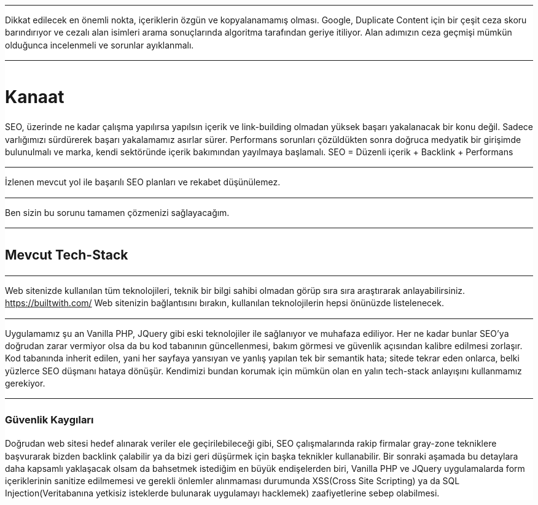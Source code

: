 ***

Dikkat edilecek en önemli nokta, içeriklerin özgün ve kopyalanamamış olması. Google, Duplicate Content için bir çeşit ceza skoru barındırıyor ve cezalı alan isimleri arama sonuçlarında algoritma tarafından geriye itiliyor. Alan adımızın ceza geçmişi mümkün olduğunca incelenmeli ve sorunlar ayıklanmalı.

***

# Kanaat

SEO, üzerinde ne kadar çalışma yapılırsa yapılsın içerik ve link-building olmadan yüksek başarı yakalanacak bir konu değil. Sadece varlığımızı sürdürerek başarı yakalamamız asırlar sürer. Performans sorunları çözüldükten sonra doğruca medyatik bir girişimde bulunulmalı ve marka, kendi sektöründe içerik bakımından yayılmaya başlamalı. <span class="highlight-green">SEO = Düzenli içerik + Backlink + Performans</span>

***

<span class="highlight-red">İzlenen mevcut yol ile başarılı SEO planları ve rekabet düşünülemez.</span>

***

Ben sizin bu sorunu tamamen çözmenizi sağlayacağım.

---

<section data-mask="true" data-background-transition="fade" class="white-text">

## Mevcut Tech-Stack

</section>

---

Web sitenizde kullanılan tüm teknolojileri, teknik bir bilgi sahibi olmadan görüp sıra sıra araştırarak anlayabilirsiniz. https://builtwith.com/
Web sitenizin bağlantısını bırakın, kullanılan teknolojilerin hepsi önünüzde listelenecek.

***

Uygulamamız şu an Vanilla PHP, JQuery gibi eski teknolojiler ile sağlanıyor ve muhafaza ediliyor. Her ne kadar bunlar SEO’ya doğrudan zarar vermiyor olsa da bu kod tabanının güncellenmesi, bakım görmesi ve güvenlik açısından kalibre edilmesi zorlaşır. Kod tabanında inherit edilen, yani her sayfaya yansıyan ve yanlış yapılan tek bir semantik hata; sitede tekrar eden onlarca, belki yüzlerce SEO düşmanı hataya dönüşür. Kendimizi bundan korumak için mümkün olan en yalın tech-stack anlayışını kullanmamız gerekiyor.

---

### Güvenlik Kaygıları
Doğrudan web sitesi hedef alınarak veriler ele geçirilebileceği gibi, SEO çalışmalarında rakip firmalar gray-zone tekniklere başvurarak bizden backlink çalabilir ya da bizi geri düşürmek için başka teknikler kullanabilir. Bir sonraki aşamada bu detaylara daha kapsamlı yaklaşacak olsam da bahsetmek istediğim en büyük endişelerden biri, Vanilla PHP ve JQuery uygulamalarda form içeriklerinin sanitize edilmemesi ve gerekli önlemler alınmaması durumunda XSS(Cross Site Scripting) ya da SQL Injection(Veritabanına yetkisiz isteklerde bulunarak uygulamayı hacklemek) zaafiyetlerine sebep olabilmesi. 
